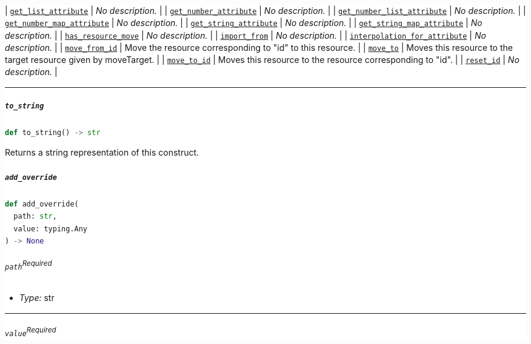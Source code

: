 | <code><a href="#@cdktf/provider-opentelekomcloud.ltsQuickSearchCriteriaV1.LtsQuickSearchCriteriaV1.getListAttribute">get_list_attribute</a></code> | *No description.* |
| <code><a href="#@cdktf/provider-opentelekomcloud.ltsQuickSearchCriteriaV1.LtsQuickSearchCriteriaV1.getNumberAttribute">get_number_attribute</a></code> | *No description.* |
| <code><a href="#@cdktf/provider-opentelekomcloud.ltsQuickSearchCriteriaV1.LtsQuickSearchCriteriaV1.getNumberListAttribute">get_number_list_attribute</a></code> | *No description.* |
| <code><a href="#@cdktf/provider-opentelekomcloud.ltsQuickSearchCriteriaV1.LtsQuickSearchCriteriaV1.getNumberMapAttribute">get_number_map_attribute</a></code> | *No description.* |
| <code><a href="#@cdktf/provider-opentelekomcloud.ltsQuickSearchCriteriaV1.LtsQuickSearchCriteriaV1.getStringAttribute">get_string_attribute</a></code> | *No description.* |
| <code><a href="#@cdktf/provider-opentelekomcloud.ltsQuickSearchCriteriaV1.LtsQuickSearchCriteriaV1.getStringMapAttribute">get_string_map_attribute</a></code> | *No description.* |
| <code><a href="#@cdktf/provider-opentelekomcloud.ltsQuickSearchCriteriaV1.LtsQuickSearchCriteriaV1.hasResourceMove">has_resource_move</a></code> | *No description.* |
| <code><a href="#@cdktf/provider-opentelekomcloud.ltsQuickSearchCriteriaV1.LtsQuickSearchCriteriaV1.importFrom">import_from</a></code> | *No description.* |
| <code><a href="#@cdktf/provider-opentelekomcloud.ltsQuickSearchCriteriaV1.LtsQuickSearchCriteriaV1.interpolationForAttribute">interpolation_for_attribute</a></code> | *No description.* |
| <code><a href="#@cdktf/provider-opentelekomcloud.ltsQuickSearchCriteriaV1.LtsQuickSearchCriteriaV1.moveFromId">move_from_id</a></code> | Move the resource corresponding to "id" to this resource. |
| <code><a href="#@cdktf/provider-opentelekomcloud.ltsQuickSearchCriteriaV1.LtsQuickSearchCriteriaV1.moveTo">move_to</a></code> | Moves this resource to the target resource given by moveTarget. |
| <code><a href="#@cdktf/provider-opentelekomcloud.ltsQuickSearchCriteriaV1.LtsQuickSearchCriteriaV1.moveToId">move_to_id</a></code> | Moves this resource to the resource corresponding to "id". |
| <code><a href="#@cdktf/provider-opentelekomcloud.ltsQuickSearchCriteriaV1.LtsQuickSearchCriteriaV1.resetId">reset_id</a></code> | *No description.* |

---

##### `to_string` <a name="to_string" id="@cdktf/provider-opentelekomcloud.ltsQuickSearchCriteriaV1.LtsQuickSearchCriteriaV1.toString"></a>

```python
def to_string() -> str
```

Returns a string representation of this construct.

##### `add_override` <a name="add_override" id="@cdktf/provider-opentelekomcloud.ltsQuickSearchCriteriaV1.LtsQuickSearchCriteriaV1.addOverride"></a>

```python
def add_override(
  path: str,
  value: typing.Any
) -> None
```

###### `path`<sup>Required</sup> <a name="path" id="@cdktf/provider-opentelekomcloud.ltsQuickSearchCriteriaV1.LtsQuickSearchCriteriaV1.addOverride.parameter.path"></a>

- *Type:* str

---

###### `value`<sup>Required</sup> <a name="value" id="@cdktf/provider-opentelekomcloud.ltsQuickSearchCriteriaV1.LtsQuickSearchCriteriaV1.addOverride.parameter.value"></a>
